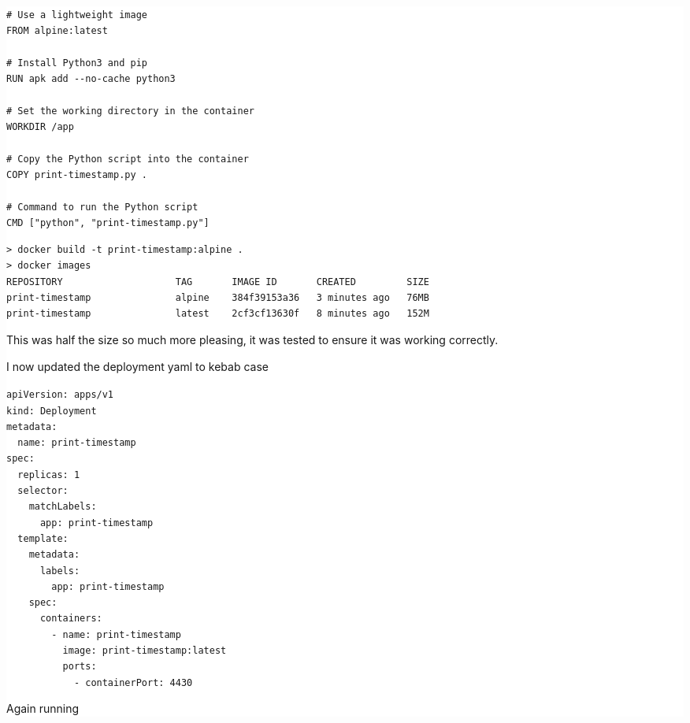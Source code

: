     # Use a lightweight image
    FROM alpine:latest

    # Install Python3 and pip
    RUN apk add --no-cache python3

    # Set the working directory in the container
    WORKDIR /app

    # Copy the Python script into the container
    COPY print-timestamp.py .

    # Command to run the Python script
    CMD ["python", "print-timestamp.py"]
<p></p>
    
    > docker build -t print-timestamp:alpine .
    > docker images
    REPOSITORY                    TAG       IMAGE ID       CREATED         SIZE
    print-timestamp               alpine    384f39153a36   3 minutes ago   76MB
    print-timestamp               latest    2cf3cf13630f   8 minutes ago   152M
<p>
This was half the size so much more pleasing, it was tested to ensure it was
working correctly.
</p>
<p>
I now updated the deployment yaml to kebab case <br>
</p>
    
    apiVersion: apps/v1
    kind: Deployment
    metadata:
      name: print-timestamp
    spec:
      replicas: 1
      selector:
        matchLabels:
          app: print-timestamp
      template:
        metadata:
          labels:
            app: print-timestamp
        spec:
          containers:
            - name: print-timestamp
              image: print-timestamp:latest
              ports:
                - containerPort: 4430
<p>
Again running <br>
</p>
    